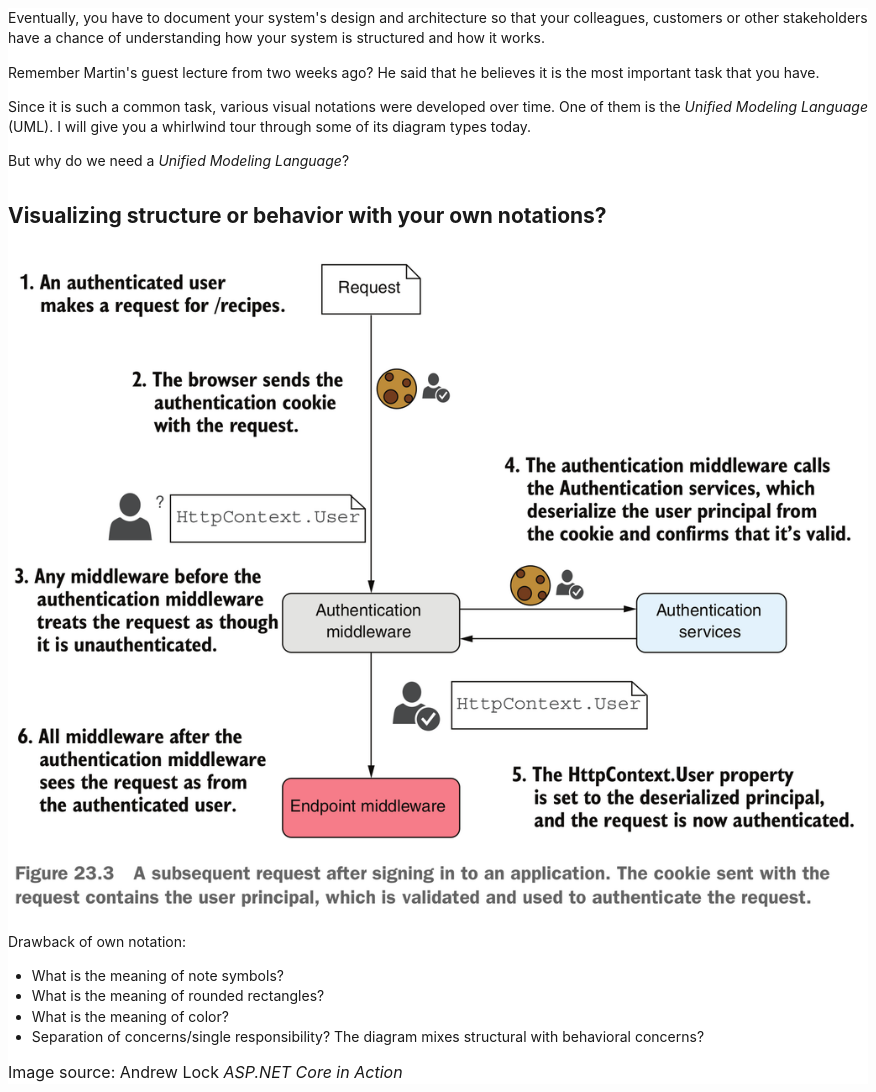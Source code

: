Eventually, you have to document your system's design and architecture so that your colleagues, customers or other stakeholders have a chance of understanding how your system is structured and how it works.

Remember Martin's guest lecture from two weeks ago? He said that he believes it is the most important task that you have.

Since it is such a common task, various visual notations were developed over time. One of them is the _Unified Modeling Language_ (UML). I will give you a whirlwind tour through some of its diagram types today.

But why do we need a _Unified Modeling Language_?


## Visualizing structure or behavior with your own notations?

![bg right 50% 100%](./images/authenticated_request.png)

Drawback of own notation:
* What is the meaning of note symbols?
* What is the meaning of rounded rectangles?
* What is the meaning of color?
* Separation of concerns/single responsibility? The diagram mixes structural with behavioral concerns?
<font size=3>
Image source: Andrew Lock <i>ASP.NET Core in Action</i>
</font>

